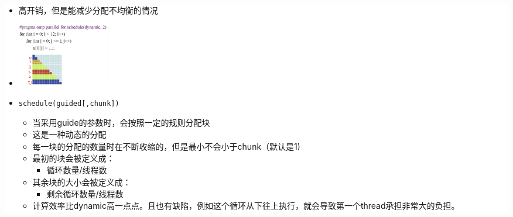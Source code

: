   - 高开销，但是能减少分配不均衡的情况

  - <img src="assets/image-20221106185923258.png" alt="image-20221106185923258" style="zoom:15%;" />

    

    

- `schedule(guided[,chunk])`

  - 当采用guide的参数时，会按照一定的规则分配块
  - 这是一种动态的分配
  - 每一块的分配的数量时在不断收缩的，但是最小不会小于chunk（默认是1)
  - 最初的块会被定义成：
    - 循环数量/线程数
  - 其余块的大小会被定义成：
      - 剩余循环数量/线程数
  - 计算效率比dynamic高一点点。且也有缺陷，例如这个循环从下往上执行，就会导致第一个thread承担非常大的负担。